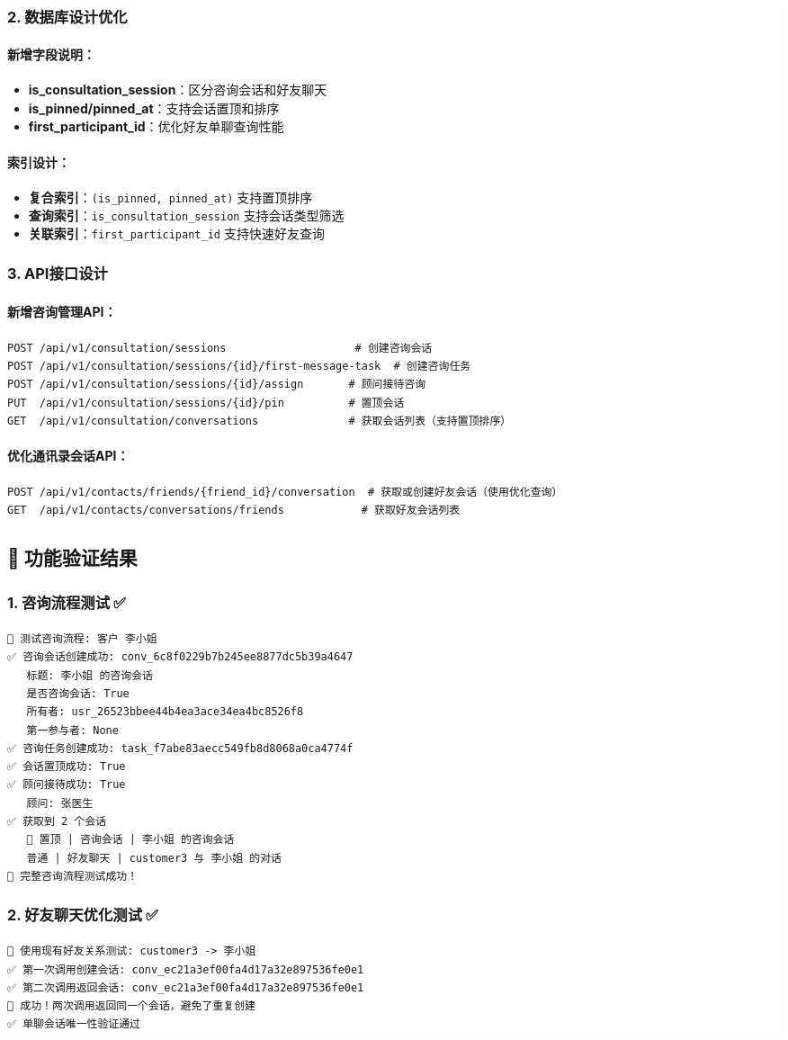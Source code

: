 ### 2. 数据库设计优化

#### 新增字段说明：
- **is_consultation_session**：区分咨询会话和好友聊天
- **is_pinned/pinned_at**：支持会话置顶和排序
- **first_participant_id**：优化好友单聊查询性能

#### 索引设计：
- **复合索引**：`(is_pinned, pinned_at)` 支持置顶排序
- **查询索引**：`is_consultation_session` 支持会话类型筛选
- **关联索引**：`first_participant_id` 支持快速好友查询

### 3. API接口设计

#### 新增咨询管理API：
```
POST /api/v1/consultation/sessions                    # 创建咨询会话
POST /api/v1/consultation/sessions/{id}/first-message-task  # 创建咨询任务
POST /api/v1/consultation/sessions/{id}/assign       # 顾问接待咨询
PUT  /api/v1/consultation/sessions/{id}/pin          # 置顶会话
GET  /api/v1/consultation/conversations              # 获取会话列表（支持置顶排序）
```

#### 优化通讯录会话API：
```
POST /api/v1/contacts/friends/{friend_id}/conversation  # 获取或创建好友会话（使用优化查询）
GET  /api/v1/contacts/conversations/friends            # 获取好友会话列表
```

## 🚀 功能验证结果

### 1. 咨询流程测试 ✅
```
🧪 测试咨询流程: 客户 李小姐
✅ 咨询会话创建成功: conv_6c8f0229b7b245ee8877dc5b39a4647
   标题: 李小姐 的咨询会话
   是否咨询会话: True
   所有者: usr_26523bbee44b4ea3ace34ea4bc8526f8
   第一参与者: None
✅ 咨询任务创建成功: task_f7abe83aecc549fb8d8068a0ca4774f
✅ 会话置顶成功: True
✅ 顾问接待成功: True
   顾问: 张医生
✅ 获取到 2 个会话
   📌 置顶 | 咨询会话 | 李小姐 的咨询会话
   普通 | 好友聊天 | customer3 与 李小姐 的对话
🎉 完整咨询流程测试成功！
```

### 2. 好友聊天优化测试 ✅
```
🧪 使用现有好友关系测试: customer3 -> 李小姐
✅ 第一次调用创建会话: conv_ec21a3ef00fa4d17a32e897536fe0e1
✅ 第二次调用返回会话: conv_ec21a3ef00fa4d17a32e897536fe0e1
🎉 成功！两次调用返回同一个会话，避免了重复创建
✅ 单聊会话唯一性验证通过
```
